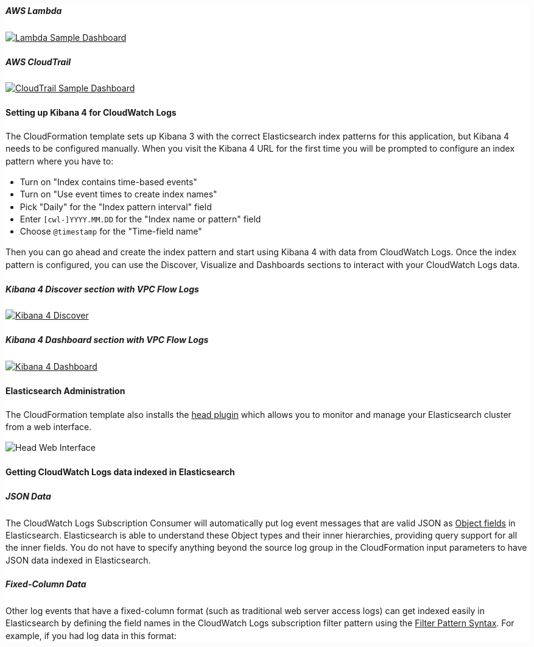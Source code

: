##### AWS Lambda

[![Lambda Sample Dashboard](https://s3.amazonaws.com/aws-cloudwatch/downloads/cloudwatch-logs-subscription-consumer/Small-Lambda-Dashboard.png)][dashboard-lambda]

##### AWS CloudTrail

[![CloudTrail Sample Dashboard](https://s3.amazonaws.com/aws-cloudwatch/downloads/cloudwatch-logs-subscription-consumer/Small-CloudTrail-Dashboard.png)][dashboard-cloudtrail]

#### Setting up Kibana 4 for CloudWatch Logs

The CloudFormation template sets up Kibana 3 with the correct Elasticsearch index patterns for this application, but Kibana 4 needs to be configured manually. When you visit the Kibana 4 URL for the first time you will be prompted to configure an index pattern where you have to: 

+ Turn on "Index contains time-based events"
+ Turn on "Use event times to create index names"
+ Pick "Daily" for the "Index pattern interval" field
+ Enter `[cwl-]YYYY.MM.DD` for the "Index name or pattern" field
+ Choose `@timestamp` for the "Time-field name"

Then you can go ahead and create the index pattern and start using Kibana 4 with data from CloudWatch Logs. Once the index pattern is configured, you can use the Discover, Visualize and Dashboards sections to interact with your CloudWatch Logs data.

##### Kibana 4 Discover section with VPC Flow Logs

[![Kibana 4 Discover](https://s3.amazonaws.com/aws-cloudwatch/downloads/cloudwatch-logs-subscription-consumer/Small-Kibana4-Discover.png)][dashboard-kibana4-discover]

##### Kibana 4 Dashboard section with VPC Flow Logs

[![Kibana 4 Dashboard](https://s3.amazonaws.com/aws-cloudwatch/downloads/cloudwatch-logs-subscription-consumer/Small-Kibana4-Dashboard.png)][dashboard-kibana4]

#### Elasticsearch Administration

The CloudFormation template also installs the [head plugin][head] which allows you to monitor and manage your Elasticsearch cluster from a web interface.

![Head Web Interface](https://camo.githubusercontent.com/5f01aae07364c95b6c8ddfe39423d6d19932158d/687474703a2f2f6d6f627a2e6769746875622e636f6d2f656c61737469637365617263682d686561642f73637265656e73686f74732f636c75737465724f766572766965772e706e67)

#### Getting CloudWatch Logs data indexed in Elasticsearch

##### JSON Data

The CloudWatch Logs Subscription Consumer will automatically put log event messages that are valid JSON as [Object fields][object-types] in Elasticsearch. Elasticsearch is able to understand these Object types and their inner hierarchies, providing query support for all the inner fields. You do not have to specify anything beyond the source log group in the CloudFormation input parameters to have JSON data indexed in Elasticsearch.

##### Fixed-Column Data

Other log events that have a fixed-column format (such as traditional web server access logs) can get indexed easily in Elasticsearch by defining the field names in the CloudWatch Logs subscription filter pattern using the [Filter Pattern Syntax][pattern-syntax]. For example, if you had log data in this format:


[amazon-ec2]: http://aws.amazon.com/ec2/
[aws-s3]: http://aws.amazon.com/s3/
[aws-cloudwatch-logs]: http://docs.aws.amazon.com/AmazonCloudWatch/latest/DeveloperGuide/WhatIsCloudWatchLogs.html
[cwl-subscriptions]: http://docs.aws.amazon.com/AmazonCloudWatch/latest/DeveloperGuide/Subscriptions.html
[elasticsearch]: https://www.elastic.co/
[kibana]: https://www.elastic.co/products/kibana
[kibana3]: https://www.elastic.co/guide/en/kibana/3.0/index.html
[kibana4]: https://www.elastic.co/guide/en/kibana/4.1/index.html
[amazon-kinesis-connectors]: https://github.com/awslabs/amazon-kinesis-connectors
[aws-cloudformation]: http://aws.amazon.com/cloudformation/
[aws-lambda]: http://aws.amazon.com/lambda/
[aws-cloudtrail]: http://aws.amazon.com/cloudtrail/
[vpc-flow-documentation]: http://docs.aws.amazon.com/AmazonVPC/latest/UserGuide/flow-logs.html
[launch-stack]: https://console.aws.amazon.com/cloudformation/home?#/stacks/new?stackName=CWL-Elasticsearch&templateURL=https:%2F%2Fs3.amazonaws.com%2Faws-cloudwatch%2Fdownloads%2Fcloudwatch-logs-subscription-consumer%2Fcwl-elasticsearch.template
[dashboard-vpc]: https://s3.amazonaws.com/aws-cloudwatch/downloads/cloudwatch-logs-subscription-consumer/Full-VPCFlowLogs-Dashboard.png
[dashboard-lambda]: https://s3.amazonaws.com/aws-cloudwatch/downloads/cloudwatch-logs-subscription-consumer/Full-Lambda-Dashboard.png
[dashboard-cloudtrail]: https://s3.amazonaws.com/aws-cloudwatch/downloads/cloudwatch-logs-subscription-consumer/Full-CloudTrail-Dashboard.png
[dashboard-kibana4-discover]: https://s3.amazonaws.com/aws-cloudwatch/downloads/cloudwatch-logs-subscription-consumer/Full-Kibana4-Discover.png
[dashboard-kibana4]: https://s3.amazonaws.com/aws-cloudwatch/downloads/cloudwatch-logs-subscription-consumer/Full-Kibana4-Dashboard.png
[sending-vpc-flow-logs]: https://aws.amazon.com/blogs/aws/vpc-flow-logs-log-and-view-network-traffic-flows/
[sending-cloudtrail-logs]: http://docs.aws.amazon.com/awscloudtrail/latest/userguide/send-cloudtrail-events-to-cloudwatch-logs.html
[object-types]: https://www.elastic.co/guide/en/elasticsearch/reference/current/mapping-object-type.html
[pattern-syntax]: http://docs.aws.amazon.com/AmazonCloudWatch/latest/DeveloperGuide/FilterAndPatternSyntax.html
[cfn-template]: https://github.com/awslabs/cloudwatch-logs-subscription-consumer/blob/master/configuration/cloudformation/cwl-elasticsearch.template
[properties-files]: https://github.com/awslabs/cloudwatch-logs-subscription-consumer/tree/master/src/main/resources
[ec2-security-groups]: http://docs.aws.amazon.com/AWSEC2/latest/UserGuide/using-network-security.html
[http-basic-auth]: https://en.wikipedia.org/wiki/Basic_access_authentication
[nginx]: http://nginx.org/
[nginx-conf]: https://github.com/awslabs/cloudwatch-logs-subscription-consumer/blob/master/configuration/nginx/nginx.conf
[head]: https://github.com/mobz/elasticsearch-head
[cfn-output]: https://s3.amazonaws.com/aws-cloudwatch/downloads/cloudwatch-logs-subscription-consumer/Full-CFN-Output.png